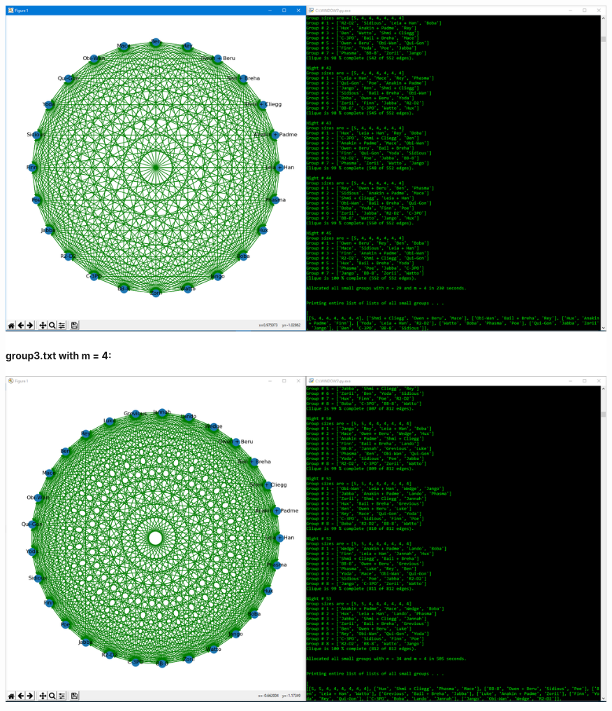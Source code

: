 ![Group2](/screenshots/Screenshot-group2-4.png)

#### group3.txt with m = 4:

![Group3](/screenshots/Screenshot-group3-4.png)
